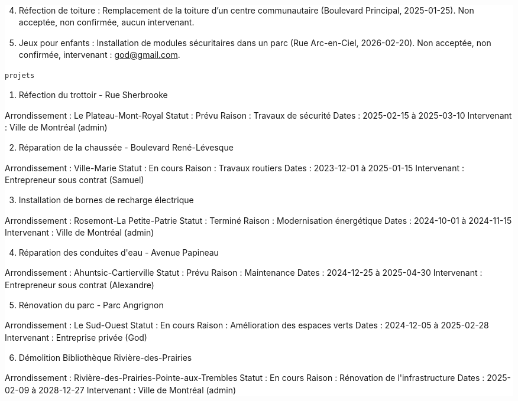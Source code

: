 4. Réfection de toiture : Remplacement de la toiture d’un centre communautaire
   (Boulevard Principal, 2025-01-25).
   Non acceptée,
   non confirmée,
   aucun intervenant.

5. Jeux pour enfants : Installation de modules sécuritaires dans un parc
   (Rue Arc-en-Ciel, 2026-02-20).
   Non acceptée,
   non confirmée,
   intervenant : god@gmail.com.

`projets`

1. Réfection du trottoir - Rue Sherbrooke

Arrondissement : Le Plateau-Mont-Royal
Statut : Prévu
Raison : Travaux de sécurité
Dates : 2025-02-15 à 2025-03-10
Intervenant : Ville de Montréal (admin)

2. Réparation de la chaussée - Boulevard René-Lévesque

Arrondissement : Ville-Marie
Statut : En cours
Raison : Travaux routiers
Dates : 2023-12-01 à 2025-01-15
Intervenant : Entrepreneur sous contrat (Samuel)

3. Installation de bornes de recharge électrique

Arrondissement : Rosemont-La Petite-Patrie
Statut : Terminé
Raison : Modernisation énergétique
Dates : 2024-10-01 à 2024-11-15
Intervenant : Ville de Montréal (admin)

4. Réparation des conduites d'eau - Avenue Papineau

Arrondissement : Ahuntsic-Cartierville
Statut : Prévu
Raison : Maintenance
Dates : 2024-12-25 à 2025-04-30
Intervenant : Entrepreneur sous contrat (Alexandre)

5. Rénovation du parc - Parc Angrignon

Arrondissement : Le Sud-Ouest
Statut : En cours
Raison : Amélioration des espaces verts
Dates : 2024-12-05 à 2025-02-28
Intervenant : Entreprise privée (God)

6. Démolition Bibliothèque Rivière-des-Prairies

Arrondissement : Rivière-des-Prairies-Pointe-aux-Trembles
Statut : En cours
Raison : Rénovation de l'infrastructure
Dates : 2025-02-09 à 2028-12-27
Intervenant : Ville de Montréal (admin)
